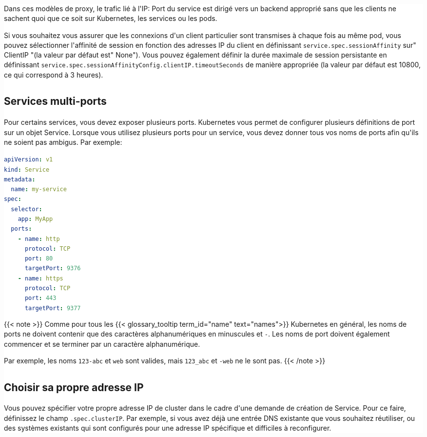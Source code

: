 Dans ces modèles de proxy, le trafic lié à l'IP: Port du service est dirigé vers un backend approprié sans que les clients ne sachent quoi que ce soit sur Kubernetes, les services ou les pods.

Si vous souhaitez vous assurer que les connexions d'un client particulier sont transmises à chaque fois au même pod, vous pouvez sélectionner l'affinité de session en fonction des adresses IP du client en définissant `service.spec.sessionAffinity` sur" ClientIP "(la valeur par défaut est" None").
Vous pouvez également définir la durée maximale de session persistante en définissant `service.spec.sessionAffinityConfig.clientIP.timeoutSeconds` de manière appropriée (la valeur par défaut est 10800, ce qui correspond à 3 heures).

## Services multi-ports

Pour certains services, vous devez exposer plusieurs ports.
Kubernetes vous permet de configurer plusieurs définitions de port sur un objet Service.
Lorsque vous utilisez plusieurs ports pour un service, vous devez donner tous vos noms de ports afin qu'ils ne soient pas ambigus.
Par exemple:

```yaml
apiVersion: v1
kind: Service
metadata:
  name: my-service
spec:
  selector:
    app: MyApp
  ports:
    - name: http
      protocol: TCP
      port: 80
      targetPort: 9376
    - name: https
      protocol: TCP
      port: 443
      targetPort: 9377
```

{{< note >}}
Comme pour tous les {{< glossary_tooltip term_id="name" text="names">}} Kubernetes en général, les noms de ports ne doivent contenir que des caractères alphanumériques en minuscules et `-`.
Les noms de port doivent également commencer et se terminer par un caractère alphanumérique.

Par exemple, les noms `123-abc` et `web` sont valides, mais `123_abc` et `-web` ne le sont pas.
{{< /note >}}

## Choisir sa propre adresse IP

Vous pouvez spécifier votre propre adresse IP de cluster dans le cadre d'une demande de création de Service.
Pour ce faire, définissez le champ `.spec.clusterIP`.
Par exemple, si vous avez déjà une entrée DNS existante que vous souhaitez réutiliser, ou des systèmes existants qui sont configurés pour une adresse IP spécifique et difficiles à reconfigurer.
